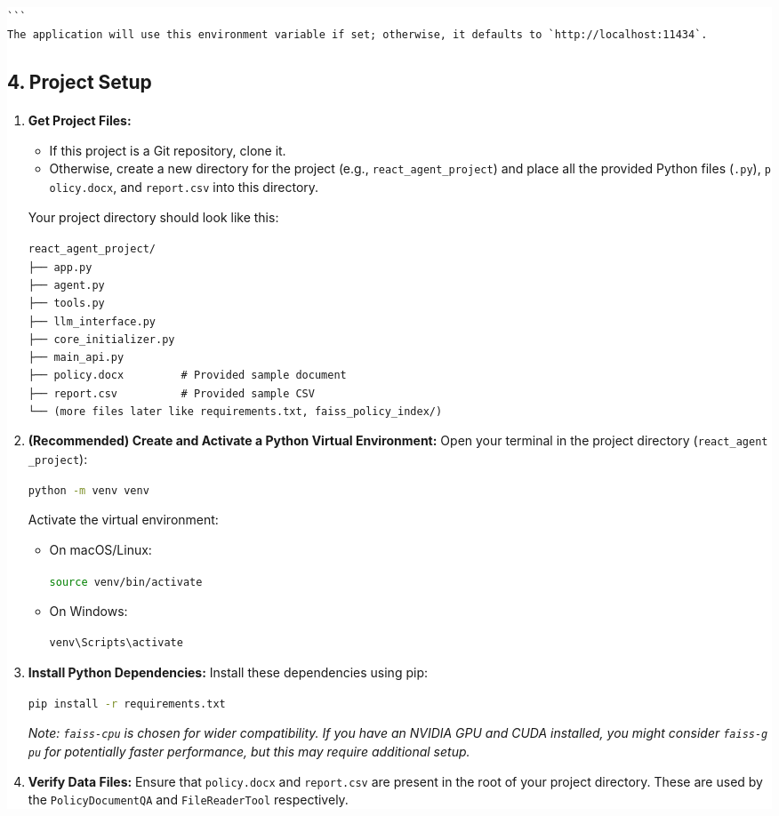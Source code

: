     ```
    The application will use this environment variable if set; otherwise, it defaults to `http://localhost:11434`.

## 4. Project Setup

1.  **Get Project Files:**
    *   If this project is a Git repository, clone it.
    *   Otherwise, create a new directory for the project (e.g., `react_agent_project`) and place all the provided Python files (`.py`), `policy.docx`, and `report.csv` into this directory.

    Your project directory should look like this:
    ```
    react_agent_project/
    ├── app.py
    ├── agent.py
    ├── tools.py
    ├── llm_interface.py
    ├── core_initializer.py
    ├── main_api.py
    ├── policy.docx         # Provided sample document
    ├── report.csv          # Provided sample CSV
    └── (more files later like requirements.txt, faiss_policy_index/)
    ```

2.  **(Recommended) Create and Activate a Python Virtual Environment:**
    Open your terminal in the project directory (`react_agent_project`):
    ```bash
    python -m venv venv
    ```
    Activate the virtual environment:
    *   On macOS/Linux:
        ```bash
        source venv/bin/activate
        ```
    *   On Windows:
        ```bash
        venv\Scripts\activate
        ```

3.  **Install Python Dependencies:**
    Install these dependencies using pip:
    ```bash
    pip install -r requirements.txt
    ```
    *Note: `faiss-cpu` is chosen for wider compatibility. If you have an NVIDIA GPU and CUDA installed, you might consider `faiss-gpu` for potentially faster performance, but this may require additional setup.*

4.  **Verify Data Files:**
    Ensure that `policy.docx` and `report.csv` are present in the root of your project directory. These are used by the `PolicyDocumentQA` and `FileReaderTool` respectively.
